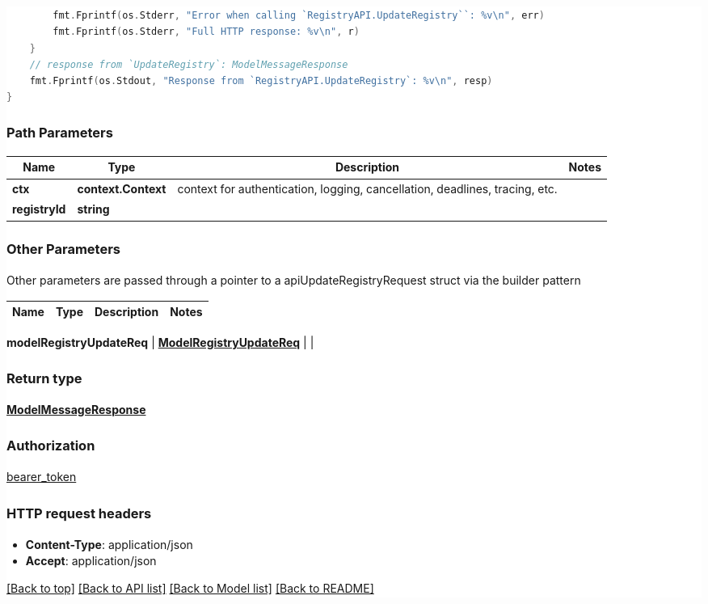 ```go
		fmt.Fprintf(os.Stderr, "Error when calling `RegistryAPI.UpdateRegistry``: %v\n", err)
		fmt.Fprintf(os.Stderr, "Full HTTP response: %v\n", r)
	}
	// response from `UpdateRegistry`: ModelMessageResponse
	fmt.Fprintf(os.Stdout, "Response from `RegistryAPI.UpdateRegistry`: %v\n", resp)
}
```

### Path Parameters


Name | Type | Description  | Notes
------------- | ------------- | ------------- | -------------
**ctx** | **context.Context** | context for authentication, logging, cancellation, deadlines, tracing, etc.
**registryId** | **string** |  | 

### Other Parameters

Other parameters are passed through a pointer to a apiUpdateRegistryRequest struct via the builder pattern


Name | Type | Description  | Notes
------------- | ------------- | ------------- | -------------

 **modelRegistryUpdateReq** | [**ModelRegistryUpdateReq**](ModelRegistryUpdateReq.md) |  | 

### Return type

[**ModelMessageResponse**](ModelMessageResponse.md)

### Authorization

[bearer_token](../README.md#bearer_token)

### HTTP request headers

- **Content-Type**: application/json
- **Accept**: application/json

[[Back to top]](#) [[Back to API list]](../README.md#documentation-for-api-endpoints)
[[Back to Model list]](../README.md#documentation-for-models)
[[Back to README]](../README.md)


